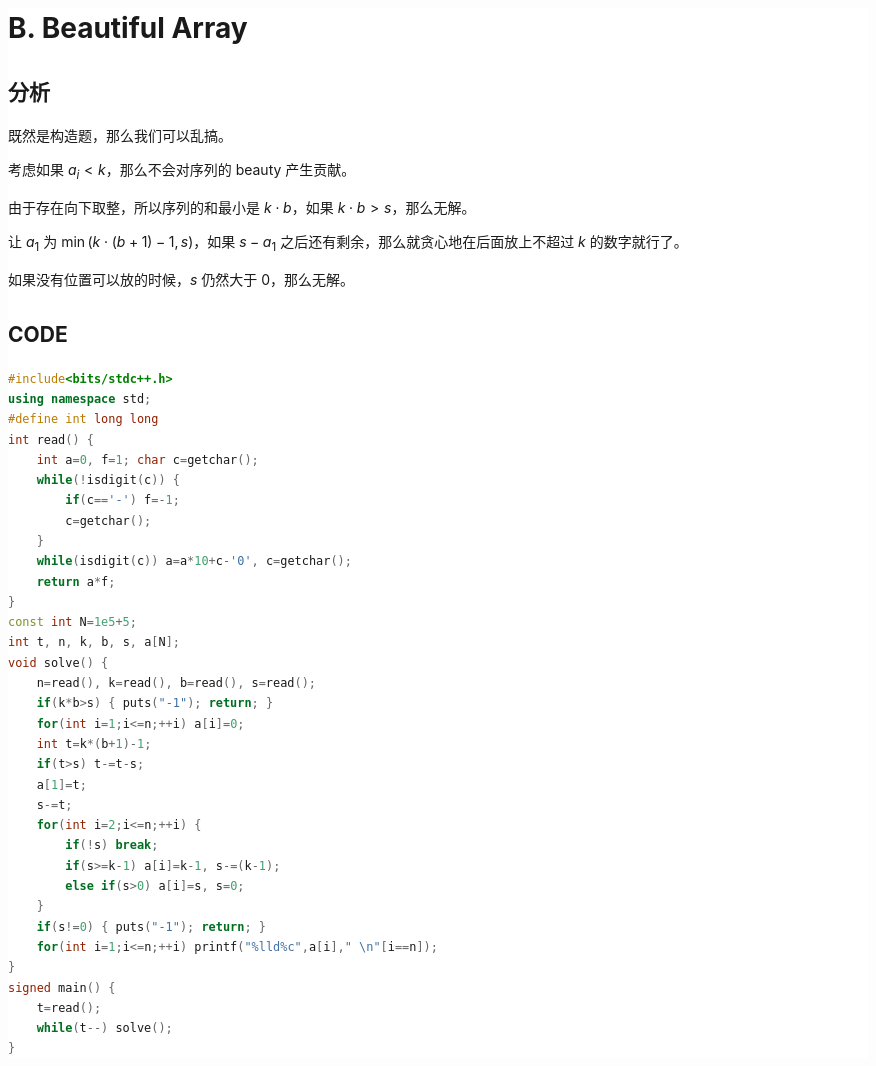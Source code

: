 # B. Beautiful Array

## 分析

既然是构造题，那么我们可以乱搞。

考虑如果 $a_i < k$，那么不会对序列的 beauty 产生贡献。

由于存在向下取整，所以序列的和最小是 $k \cdot b$，如果 $k \cdot b > s$，那么无解。

让 $a_1$ 为 $\min(k \cdot (b+1)-1,s)$，如果 $s - a_1$ 之后还有剩余，那么就贪心地在后面放上不超过 $k$ 的数字就行了。

如果没有位置可以放的时候，$s$ 仍然大于 $0$，那么无解。

## CODE

```cpp
#include<bits/stdc++.h>
using namespace std;
#define int long long
int read() {
	int a=0, f=1; char c=getchar();
	while(!isdigit(c)) {
		if(c=='-') f=-1;
		c=getchar();
	}
	while(isdigit(c)) a=a*10+c-'0', c=getchar();
	return a*f;
}
const int N=1e5+5;
int t, n, k, b, s, a[N];
void solve() {
	n=read(), k=read(), b=read(), s=read();
	if(k*b>s) { puts("-1"); return; }
	for(int i=1;i<=n;++i) a[i]=0;
	int t=k*(b+1)-1;
	if(t>s) t-=t-s;
	a[1]=t;
	s-=t;
	for(int i=2;i<=n;++i) {
		if(!s) break;
		if(s>=k-1) a[i]=k-1, s-=(k-1);
		else if(s>0) a[i]=s, s=0;
	}
	if(s!=0) { puts("-1"); return; }
	for(int i=1;i<=n;++i) printf("%lld%c",a[i]," \n"[i==n]);
}
signed main() {
	t=read();
	while(t--) solve();
}
```

